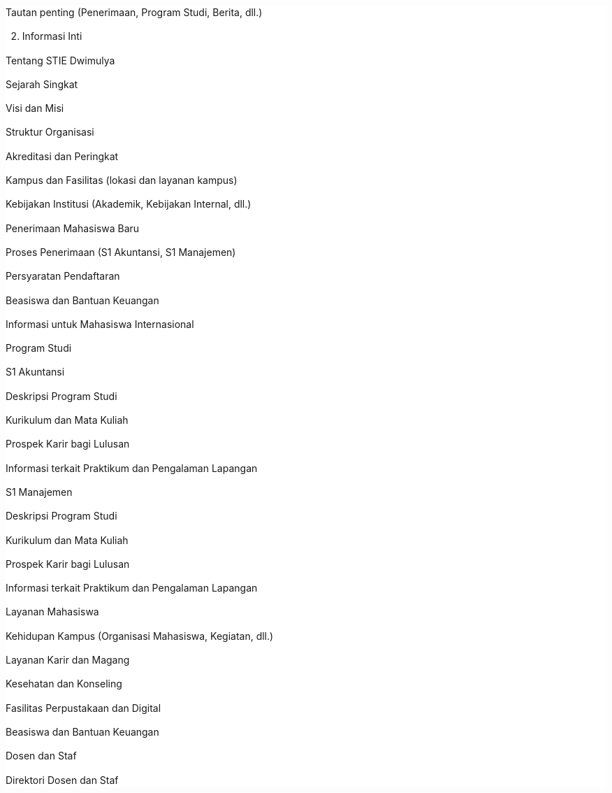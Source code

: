 Tautan penting (Penerimaan, Program Studi, Berita, dll.)

2. Informasi Inti

Tentang STIE Dwimulya

Sejarah Singkat

Visi dan Misi

Struktur Organisasi

Akreditasi dan Peringkat

Kampus dan Fasilitas (lokasi dan layanan kampus)

Kebijakan Institusi (Akademik, Kebijakan Internal, dll.)

Penerimaan Mahasiswa Baru

Proses Penerimaan (S1 Akuntansi, S1 Manajemen)

Persyaratan Pendaftaran

Beasiswa dan Bantuan Keuangan

Informasi untuk Mahasiswa Internasional

Program Studi

S1 Akuntansi

Deskripsi Program Studi

Kurikulum dan Mata Kuliah

Prospek Karir bagi Lulusan

Informasi terkait Praktikum dan Pengalaman Lapangan

S1 Manajemen

Deskripsi Program Studi

Kurikulum dan Mata Kuliah

Prospek Karir bagi Lulusan

Informasi terkait Praktikum dan Pengalaman Lapangan

Layanan Mahasiswa

Kehidupan Kampus (Organisasi Mahasiswa, Kegiatan, dll.)

Layanan Karir dan Magang

Kesehatan dan Konseling

Fasilitas Perpustakaan dan Digital

Beasiswa dan Bantuan Keuangan

Dosen dan Staf

Direktori Dosen dan Staf
